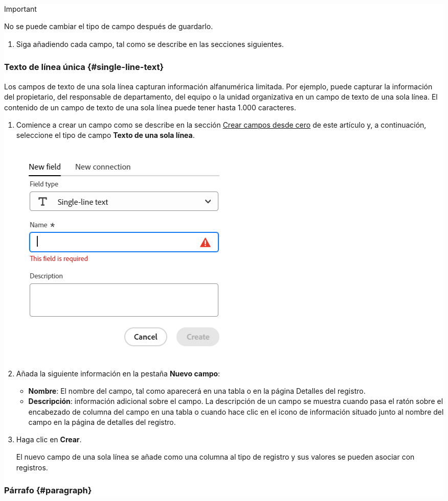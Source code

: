    >[!IMPORTANT]
   >
   >No se puede cambiar el tipo de campo después de guardarlo.

   

1. Siga añadiendo cada campo, tal como se describe en las secciones siguientes.

### Texto de línea única {#single-line-text}

Los campos de texto de una sola línea capturan información alfanumérica limitada. Por ejemplo, puede capturar la información del propietario, del responsable de departamento, del equipo o la unidad organizativa en un campo de texto de una sola línea. El contenido de un campo de texto de una sola línea puede tener hasta 1.000 caracteres. 

1. Comience a crear un campo como se describe en la sección [Crear campos desde cero](#create-fields-from-scratch) de este artículo y, a continuación, seleccione el tipo de campo **Texto de una sola línea**.

   ![Tipo de campo de texto de una sola línea](assets/single-line-text-field-type.png)

1. Añada la siguiente información en la pestaña **Nuevo campo**:
   * **Nombre**: El nombre del campo, tal como aparecerá en una tabla o en la página Detalles del registro. 
   * **Descripción**: información adicional sobre el campo. La descripción de un campo se muestra cuando pasa el ratón sobre el encabezado de columna del campo en una tabla o cuando hace clic en el icono de información situado junto al nombre del campo en la página de detalles del registro.
1. Haga clic en **Crear**.

   El nuevo campo de una sola línea se añade como una columna al tipo de registro y sus valores se pueden asociar con registros.


### Párrafo {#paragraph}
